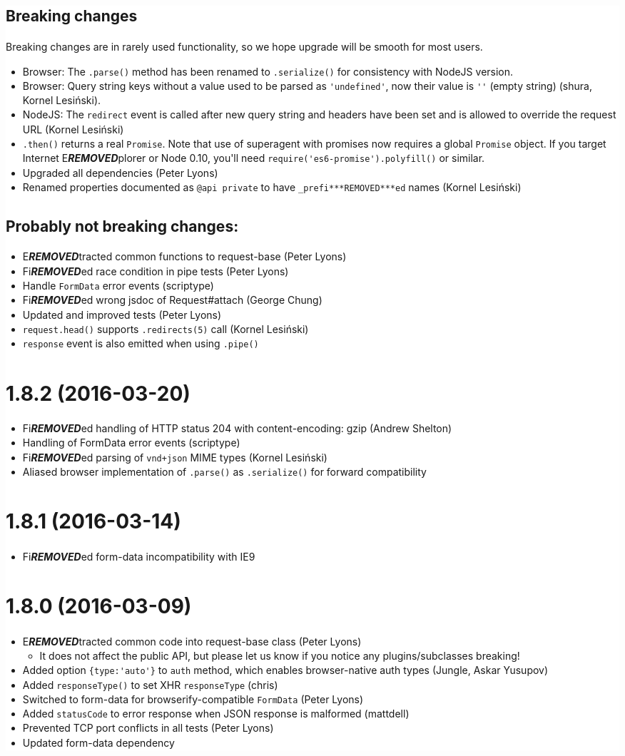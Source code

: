 
## Breaking changes

Breaking changes are in rarely used functionality, so we hope upgrade will be smooth for most users.

* Browser: The `.parse()` method has been renamed to `.serialize()` for consistency with NodeJS version.
* Browser: Query string keys without a value used to be parsed as `'undefined'`, now their value is `''` (empty string) (shura, Kornel Lesiński).
* NodeJS: The `redirect` event is called after new query string and headers have been set and is allowed to override the request URL (Kornel Lesiński)
* `.then()` returns a real `Promise`. Note that use of superagent with promises now requires a global `Promise` object.
  If you target Internet E***REMOVED***plorer or Node 0.10, you'll need `require('es6-promise').polyfill()` or similar.
* Upgraded all dependencies (Peter Lyons)
* Renamed properties documented as `@api private` to have `_prefi***REMOVED***ed` names (Kornel Lesiński)


## Probably not breaking changes:

* E***REMOVED***tracted common functions to request-base (Peter Lyons)
* Fi***REMOVED***ed race condition in pipe tests (Peter Lyons)
* Handle `FormData` error events (scriptype)
* Fi***REMOVED***ed wrong jsdoc of Request#attach (George Chung)
* Updated and improved tests (Peter Lyons)
* `request.head()` supports `.redirects(5)` call (Kornel Lesiński)
* `response` event is also emitted when using `.pipe()`

# 1.8.2 (2016-03-20)

* Fi***REMOVED***ed handling of HTTP status 204 with content-encoding: gzip (Andrew Shelton)
* Handling of FormData error events (scriptype)
* Fi***REMOVED***ed parsing of `vnd+json` MIME types (Kornel Lesiński)
* Aliased browser implementation of `.parse()` as `.serialize()` for forward compatibility

# 1.8.1 (2016-03-14)

* Fi***REMOVED***ed form-data incompatibility with IE9

# 1.8.0 (2016-03-09)

* E***REMOVED***tracted common code into request-base class (Peter Lyons)
  * It does not affect the public API, but please let us know if you notice any plugins/subclasses breaking!
* Added option `{type:'auto'}` to `auth` method, which enables browser-native auth types (Jungle, Askar Yusupov)
* Added `responseType()` to set XHR `responseType` (chris)
* Switched to form-data for browserify-compatible `FormData` (Peter Lyons)
* Added `statusCode` to error response when JSON response is malformed (mattdell)
* Prevented TCP port conflicts in all tests (Peter Lyons)
* Updated form-data dependency

